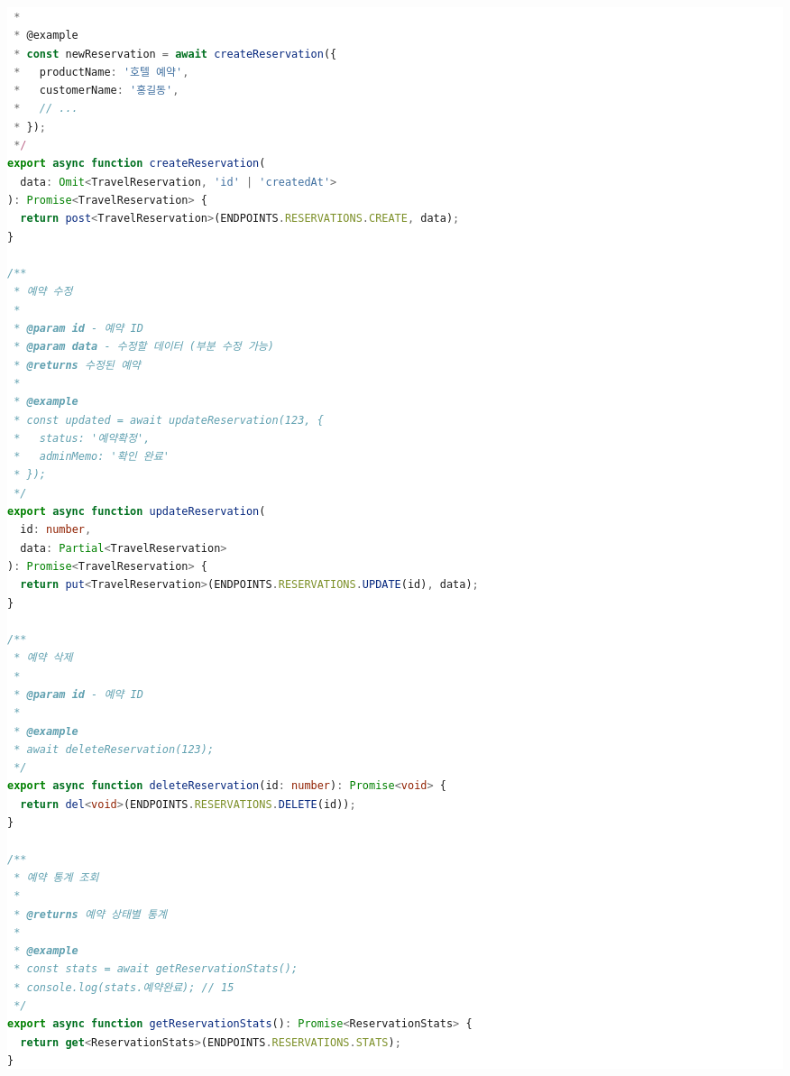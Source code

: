```typescript
 *
 * @example
 * const newReservation = await createReservation({
 *   productName: '호텔 예약',
 *   customerName: '홍길동',
 *   // ...
 * });
 */
export async function createReservation(
  data: Omit<TravelReservation, 'id' | 'createdAt'>
): Promise<TravelReservation> {
  return post<TravelReservation>(ENDPOINTS.RESERVATIONS.CREATE, data);
}

/**
 * 예약 수정
 *
 * @param id - 예약 ID
 * @param data - 수정할 데이터 (부분 수정 가능)
 * @returns 수정된 예약
 *
 * @example
 * const updated = await updateReservation(123, {
 *   status: '예약확정',
 *   adminMemo: '확인 완료'
 * });
 */
export async function updateReservation(
  id: number,
  data: Partial<TravelReservation>
): Promise<TravelReservation> {
  return put<TravelReservation>(ENDPOINTS.RESERVATIONS.UPDATE(id), data);
}

/**
 * 예약 삭제
 *
 * @param id - 예약 ID
 *
 * @example
 * await deleteReservation(123);
 */
export async function deleteReservation(id: number): Promise<void> {
  return del<void>(ENDPOINTS.RESERVATIONS.DELETE(id));
}

/**
 * 예약 통계 조회
 *
 * @returns 예약 상태별 통계
 *
 * @example
 * const stats = await getReservationStats();
 * console.log(stats.예약완료); // 15
 */
export async function getReservationStats(): Promise<ReservationStats> {
  return get<ReservationStats>(ENDPOINTS.RESERVATIONS.STATS);
}
```
